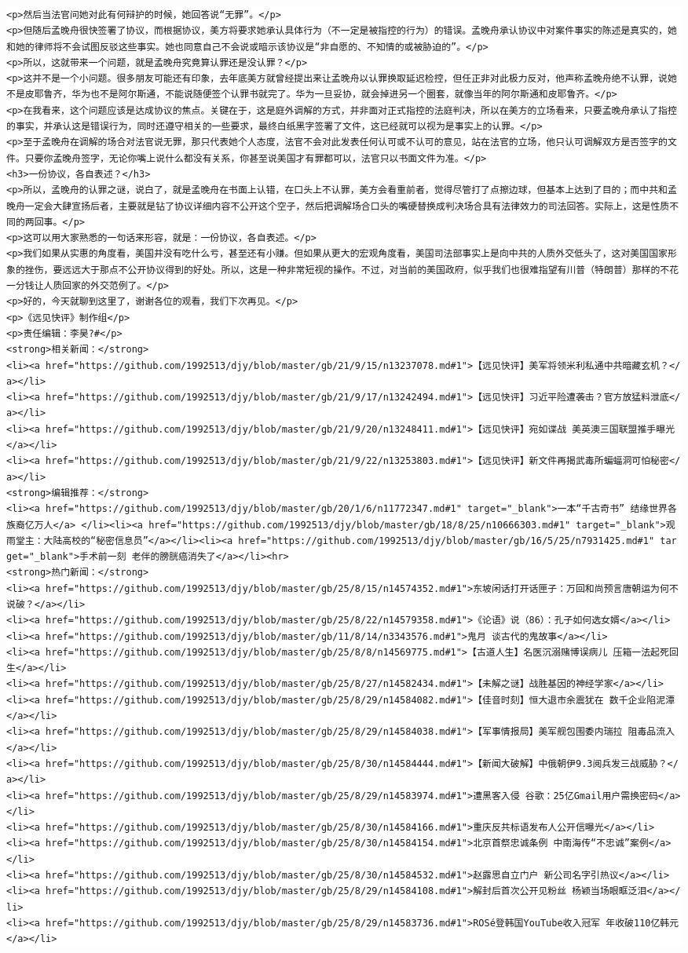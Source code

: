 ```
<p>然后当法官问她对此有何辩护的时候，她回答说“无罪”。</p>
<p>但随后孟晚舟很快签署了协议，而根据协议，美方将要求她承认具体行为（不一定是被指控的行为）的错误。孟晚舟承认协议中对案件事实的陈述是真实的，她和她的律师将不会试图反驳这些事实。她也同意自己不会说或暗示该协议是“非自愿的、不知情的或被胁迫的”。</p>
<p>所以，这就带来一个问题，就是孟晚舟究竟算认罪还是没认罪？</p>
<p>这并不是一个小问题。很多朋友可能还有印象，去年底美方就曾经提出来让孟晚舟以认罪换取延迟检控，但任正非对此极力反对，他声称孟晚舟绝不认罪，说她不是皮耶鲁齐，华为也不是阿尔斯通，不能说随便签个认罪书就完了。华为一旦妥协，就会掉进另一个圈套，就像当年的阿尔斯通和皮耶鲁齐。</p>
<p>在我看来，这个问题应该是达成协议的焦点。关键在于，这是庭外调解的方式，并非面对正式指控的法庭判决，所以在美方的立场看来，只要孟晚舟承认了指控的事实，并承认这是错误行为，同时还遵守相关的一些要求，最终白纸黑字签署了文件，这已经就可以视为是事实上的认罪。</p>
<p>至于孟晚舟在调解的场合对法官说无罪，那只代表她个人态度，法官不会对此发表任何认可或不认可的意见，站在法官的立场，他只认可调解双方是否签字的文件。只要你孟晚舟签字，无论你嘴上说什么都没有关系，你甚至说美国才有罪都可以，法官只以书面文件为准。</p>
<h3>一份协议，各自表述？</h3>
<p>所以，孟晚舟的认罪之谜，说白了，就是孟晚舟在书面上认错，在口头上不认罪，美方会看重前者，觉得尽管打了点擦边球，但基本上达到了目的；而中共和孟晚舟一定会大肆宣扬后者，主要就是钻了协议详细内容不公开这个空子，然后把调解场合口头的嘴硬替换成判决场合具有法律效力的司法回答。实际上，这是性质不同的两回事。</p>
<p>这可以用大家熟悉的一句话来形容，就是：一份协议，各自表述。</p>
<p>我们如果从实惠的角度看，美国并没有吃什么亏，甚至还有小赚。但如果从更大的宏观角度看，美国司法部事实上是向中共的人质外交低头了，这对美国国家形象的挫伤，要远远大于那点不公开协议得到的好处。所以，这是一种非常短视的操作。不过，对当前的美国政府，似乎我们也很难指望有川普（特朗普）那样的不花一分钱让人质回家的外交范例了。</p>
<p>好的，今天就聊到这里了，谢谢各位的观看，我们下次再见。</p>
<p>《远见快评》制作组</p>
<p>责任编辑：李昊?#</p>
<strong>相关新闻：</strong>
<li><a href="https://github.com/1992513/djy/blob/master/gb/21/9/15/n13237078.md#1">【远见快评】美军将领米利私通中共暗藏玄机？</a></li>
<li><a href="https://github.com/1992513/djy/blob/master/gb/21/9/17/n13242494.md#1">【远见快评】习近平险遭袭击？官方放猛料泄底</a></li>
<li><a href="https://github.com/1992513/djy/blob/master/gb/21/9/20/n13248411.md#1">【远见快评】宛如谍战 美英澳三国联盟推手曝光</a></li>
<li><a href="https://github.com/1992513/djy/blob/master/gb/21/9/22/n13253803.md#1">【远见快评】新文件再揭武毒所蝙蝠洞可怕秘密</a></li>
<strong>编辑推荐：</strong>
<li><a href="https://github.com/1992513/djy/blob/master/gb/20/1/6/n11772347.md#1" target="_blank">一本“千古奇书” 结缘世界各族裔亿万人</a> </li><li><a href="https://github.com/1992513/djy/blob/master/gb/18/8/25/n10666303.md#1" target="_blank">观雨堂主：大陆高校的“秘密信息员”</a></li><li><a href="https://github.com/1992513/djy/blob/master/gb/16/5/25/n7931425.md#1" target="_blank">手术前一刻 老伴的膀胱癌消失了</a></li><hr>
<strong>热门新闻：</strong>
<li><a href="https://github.com/1992513/djy/blob/master/gb/25/8/15/n14574352.md#1">东坡闲话打开话匣子：万回和尚预言唐朝运为何不说破？</a></li>
<li><a href="https://github.com/1992513/djy/blob/master/gb/25/8/22/n14579358.md#1">《论语》说（86）：孔子如何选女婿</a></li>
<li><a href="https://github.com/1992513/djy/blob/master/gb/11/8/14/n3343576.md#1">鬼月 谈古代的鬼故事</a></li>
<li><a href="https://github.com/1992513/djy/blob/master/gb/25/8/8/n14569775.md#1">【古道人生】名医沉溺赌博误病儿 压箱一法起死回生</a></li>
<li><a href="https://github.com/1992513/djy/blob/master/gb/25/8/27/n14582434.md#1">【未解之谜】战胜基因的神经学家</a></li>
<li><a href="https://github.com/1992513/djy/blob/master/gb/25/8/29/n14584082.md#1">【佳音时刻】恒大退市余震犹在 数千企业陷泥潭</a></li>
<li><a href="https://github.com/1992513/djy/blob/master/gb/25/8/29/n14584038.md#1">【军事情报局】美军舰包围委内瑞拉 阻毒品流入</a></li>
<li><a href="https://github.com/1992513/djy/blob/master/gb/25/8/30/n14584444.md#1">【新闻大破解】中俄朝伊9.3阅兵发三战威胁？</a></li>
<li><a href="https://github.com/1992513/djy/blob/master/gb/25/8/29/n14583974.md#1">遭黑客入侵 谷歌：25亿Gmail用户需换密码</a></li>
<li><a href="https://github.com/1992513/djy/blob/master/gb/25/8/30/n14584166.md#1">重庆反共标语发布人公开信曝光</a></li>
<li><a href="https://github.com/1992513/djy/blob/master/gb/25/8/30/n14584154.md#1">北京首祭忠诚条例 中南海传“不忠诚”案例</a></li>
<li><a href="https://github.com/1992513/djy/blob/master/gb/25/8/30/n14584532.md#1">赵露思自立门户 新公司名字引热议</a></li>
<li><a href="https://github.com/1992513/djy/blob/master/gb/25/8/29/n14584108.md#1">解封后首次公开见粉丝 杨颖当场眼眶泛泪</a></li>
<li><a href="https://github.com/1992513/djy/blob/master/gb/25/8/29/n14583736.md#1">ROSé登韩国YouTube收入冠军 年收破110亿韩元</a></li>
```